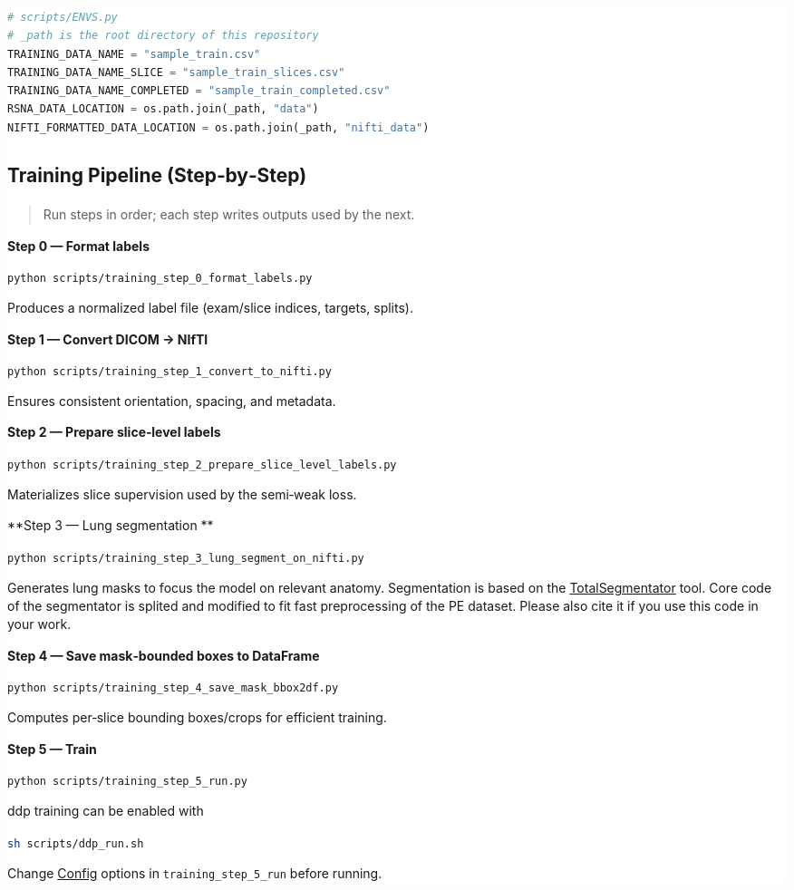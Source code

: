 ```python
# scripts/ENVS.py
# _path is the root directory of this repository
TRAINING_DATA_NAME = "sample_train.csv"
TRAINING_DATA_NAME_SLICE = "sample_train_slices.csv"
TRAINING_DATA_NAME_COMPLETED = "sample_train_completed.csv"
RSNA_DATA_LOCATION = os.path.join(_path, "data")
NIFTI_FORMATTED_DATA_LOCATION = os.path.join(_path, "nifti_data")
```

## Training Pipeline (Step‑by‑Step)
> Run steps in order; each step writes outputs used by the next.

**Step 0 — Format labels**
```bash
python scripts/training_step_0_format_labels.py
```
Produces a normalized label file (exam/slice indices, targets, splits).

**Step 1 — Convert DICOM → NIfTI**
```bash
python scripts/training_step_1_convert_to_nifti.py
```
Ensures consistent orientation, spacing, and metadata.

**Step 2 — Prepare slice‑level labels**
```bash
python scripts/training_step_2_prepare_slice_level_labels.py
```
Materializes slice supervision used by the semi‑weak loss.

**Step 3 — Lung segmentation **
```bash
python scripts/training_step_3_lung_segment_on_nifti.py
```
Generates lung masks to focus the model on relevant anatomy. Segmentation is based on the [TotalSegmentator](https://github.com/wasserth/TotalSegmentator) tool. Core code of the segmentator is splited and modified to fit fast preprocessing of the PE dataset. Please also cite it if you use this code in your work.

**Step 4 — Save mask‑bounded boxes to DataFrame**
```bash
python scripts/training_step_4_save_mask_bbox2df.py
```
Computes per‑slice bounding boxes/crops for efficient training.

**Step 5 — Train**
```bash
python scripts/training_step_5_run.py
```
ddp training can be enabled with
```bash
sh scripts/ddp_run.sh
```
Change [Config]([pe_final.py](configs/pe/pe_final.py)) options in `training_step_5_run` before running.
